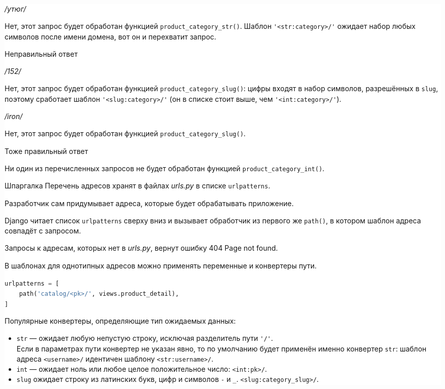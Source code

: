 _/утюг/_

Нет, этот запрос будет обработан функцией `product_category_str()`. Шаблон `'<str:category>/'` ожидает набор любых символов после имени домена, вот он и перехватит запрос.

Неправильный ответ

_/152/_

Нет, этот запрос будет обработан функцией `product_category_slug()`: цифры входят в набор символов, разрешённых в `slug`, поэтому сработает шаблон `'<slug:category>/'` (он в списке стоит выше, чем `'<int:category>/'`).

_/iron/_

Нет, этот запрос будет обработан функцией `product_category_slug()`.

Тоже правильный ответ

Ни один из перечисленных запросов не будет обработан функцией `product_category_int()`.

Шпаргалка
Перечень адресов хранят в файлах _urls.py_ в списке `urlpatterns`.

Разработчик сам придумывает адреса, которые будет обрабатывать приложение.

Django читает список `urlpatterns` сверху вниз и вызывает обработчик из первого же `path()`, в котором шаблон адреса совпадёт с запросом.

Запросы к адресам, которых нет в _urls.py_, вернут ошибку 404 Page not found.

В шаблонах для однотипных адресов можно применять переменные и конвертеры пути.

```python
urlpatterns = [
    path('catalog/<pk>/', views.product_detail),
] 
```

Популярные конвертеры, определяющие тип ожидаемых данных:

- `str` — ожидает любую непустую строку, исключая разделитель пути `'/'`.  
    Если в параметрах пути конвертер не указан явно, то по умолчанию будет применён именно конвертер `str`: шаблон адреса `<username>/` идентичен шаблону `<str:username>/`.
- `int` — ожидает ноль или любое целое положительное число: `<int:pk>/`.
- `slug` ожидает строку из латинских букв, цифр и символов `-` и `_`. `<slug:category_slug>/`.
